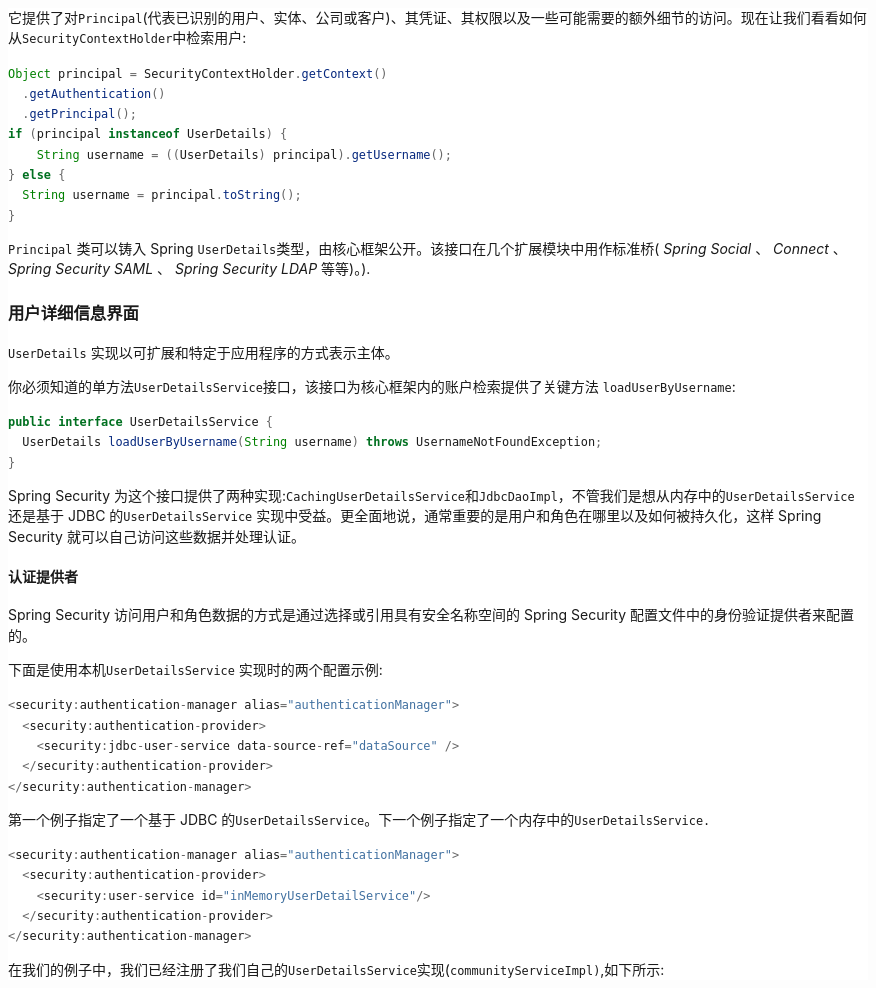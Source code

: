 它提供了对`Principal`(代表已识别的用户、实体、公司或客户)、其凭证、其权限以及一些可能需要的额外细节的访问。现在让我们看看如何从`SecurityContextHolder`中检索用户:

```java
Object principal = SecurityContextHolder.getContext()
  .getAuthentication()
  .getPrincipal();
if (principal instanceof UserDetails) {
    String username = ((UserDetails) principal).getUsername();
} else {
  String username = principal.toString();
}
```

`Principal` 类可以铸入 Spring `UserDetails`类型，由核心框架公开。该接口在几个扩展模块中用作标准桥( *Spring Social* 、 *Connect* 、 *Spring Security SAML* 、 *Spring Security LDAP* 等等)。).

### 用户详细信息界面

`UserDetails` 实现以可扩展和特定于应用程序的方式表示主体。

你必须知道的单方法`UserDetailsService`接口，该接口为核心框架内的账户检索提供了关键方法 `loadUserByUsername`:

```java
public interface UserDetailsService {
  UserDetails loadUserByUsername(String username) throws UsernameNotFoundException;
}
```

Spring Security 为这个接口提供了两种实现:`CachingUserDetailsService`和`JdbcDaoImpl`，不管我们是想从内存中的`UserDetailsService`还是基于 JDBC 的`UserDetailsService` 实现中受益。更全面地说，通常重要的是用户和角色在哪里以及如何被持久化，这样 Spring Security 就可以自己访问这些数据并处理认证。

#### 认证提供者

Spring Security 访问用户和角色数据的方式是通过选择或引用具有安全名称空间的 Spring Security 配置文件中的身份验证提供者来配置的。

下面是使用本机`UserDetailsService` 实现时的两个配置示例:

```java
<security:authentication-manager alias="authenticationManager">
  <security:authentication-provider>
    <security:jdbc-user-service data-source-ref="dataSource" />
  </security:authentication-provider>
</security:authentication-manager>
```

第一个例子指定了一个基于 JDBC 的`UserDetailsService`。下一个例子指定了一个内存中的`UserDetailsService.`

```java
<security:authentication-manager alias="authenticationManager">
  <security:authentication-provider>
    <security:user-service id="inMemoryUserDetailService"/>
  </security:authentication-provider>
</security:authentication-manager>
```

在我们的例子中，我们已经注册了我们自己的`UserDetailsService`实现(`communityServiceImpl)`,如下所示:
